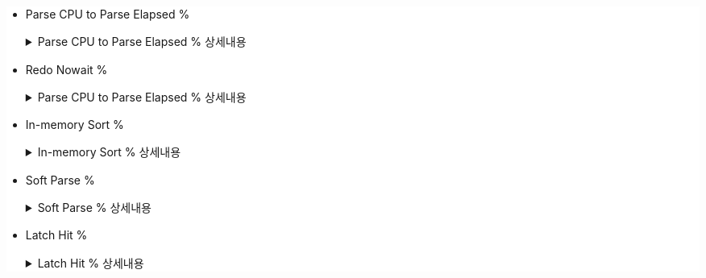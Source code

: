 - Parse CPU to Parse Elapsed %
     <details>
     <summary>Parse CPU to Parse Elapsed % 상세내용 </summary>
     <div markdown="1">
        - parse를 수행하는 시간 중에 CPU를 사용하는 시간을 비율로 표현.
        - 파스 수행시간 = DB CPU 사용 시간 + 대기 시간 
        - 일반적으로 20% 이하일 경우 문제로 판단.
            - 대기 시간이 높을 경우 Library Hit(%) 값과 Soft Parse(%) 값을 점검
            - library cache 크기가 적당한지 hard parse가 과도하게 발생하는지에 대해 점검 필요.
            - Library Cache와 관련된 대기 이벤트의 발생 수치가 증가했는지도 점검.
        - SQL 수행 빈도가 높은 시스템
            - soft parse에 대한 부하도 더 낮추기 위해 SESSION_CACHED_CURSORS 파라미터 값을 높게 설정해서 
            - PGA영역에서 cursor(SQL hash value)를 캐싱하는 것도 좋은 방법.
     </div>
     </details>
        
- Redo Nowait %
     <details>
     <summary>Parse CPU to Parse Elapsed % 상세내용 </summary>
     <div markdown="1">
        - 변경 사항을 redo log buffer에 기록하기 위해 기다리지 않는 비율
        - 99% 이상 유지
            - 낮을 경우 redo log buffer나 redo log file의 크기가 부족하거나
            - redo log file에 대한 disk I/O가 느리기 때문.
            - 불필요하게 자주 수행되는 commit도 문제가 될 수 있음.
     </div>
     </details>
     
- In-memory Sort %
     <details>
     <summary>In-memory Sort % 상세내용 </summary>
     <div markdown="1">
        - 정렬 작업이 수행될 때 디스크가 아닌 메모리에서 정렬이 이루어진 비율
        - OLTP 업무에서 90% 이상을 권장.
            - 값이 낮다면 memory sort 크기 지정 파라미터 설정 값을 점검.
            - PGA 자동 관리 시 => PGA_AGGREGATE_TARGET 파라미터 확인
            - PGA 수동 관리 시 => SORT_AREA_SIZE 값을 확인.
     </div>
     </details>
     
- Soft Parse %
     <details>
     <summary>Soft Parse % 상세내용 </summary>
     <div markdown="1">
        - 전체 parse 중에서 soft parse 비율 
            - literal SQL이 많이 수행된다면 bind 변수를 사용하도록 변경해서 soft parse 비율을 높일 수 있음.
        - DW와 배치 전용 시스템에서 필요에 의해 hard parse가 아니면 90% 이상을 유지.
     </div>
     </details>
     
- Latch Hit % 
     <details>
     <summary>Latch Hit %  상세내용 </summary>
     <div markdown="1">
        - latch 획득 시도 시 대기 없이 바로 획득한 비율.
        - 값이 낮다면 Latch Sleep Breakdown 단위 보고서 참고.
            - Sleeps 칼럼과 Misses 칼럼의 수치가 높은 latch에 대해 튜닝을 수행해야 함.
     </div>
     </details>
       